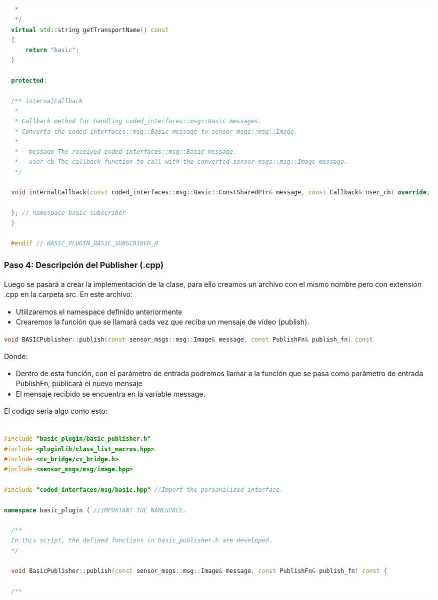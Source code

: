   ```cpp
     * 
     */
    virtual std::string getTransportName() const
    {
        return "basic";
    }

    protected:

    /** internalCallback
     * 
     * Callback method for handling coded_interfaces::msg::Basic messages.
     * Converts the coded_interfaces::msg::Basic message to sensor_msgs::msg::Image.
     * 
     * - message The received coded_interfaces::msg::Basic message.
     * - user_cb The callback function to call with the converted sensor_msgs::msg::Image message.
     */

    void internalCallback(const coded_interfaces::msg::Basic::ConstSharedPtr& message, const Callback& user_cb) override;

    }; // namespace basic_subscriber
    }

    #endif // BASIC_PLUGIN_BASIC_SUBSCRIBER_H
```


### Paso 4: Descripción del Publisher (.cpp)
Luego se pasará a crear la implementación de la clase, para ello creamos un archivo con el mismo nombre pero con extensión .cpp en la carpeta src. En este archivo:

* Utilizaremos el namespace definido anteriormente
* Crearemos la función que se llamará cada vez que reciba un mensaje de video (publish). 

```cpp
void BASICPublisher::publish(const sensor_msgs::msg::Image& message, const PublishFn& publish_fn) const
```

Donde: 
* Dentro de esta función, con el parámetro de entrada podremos llamar a la función que se pasa como parámetro de entrada PublishFn, publicará el nuevo mensaje
* El mensaje recibido se encuentra en la variable message.

El codigo seria algo como esto:

```cpp

#include "basic_plugin/basic_publisher.h"
#include <pluginlib/class_list_macros.hpp>
#include <cv_bridge/cv_bridge.h>
#include <sensor_msgs/msg/image.hpp>

#include "coded_interfaces/msg/basic.hpp" //Import the personalized interface.

namespace basic_plugin { //IMPORTANT THE NAMESPACE.
  
  /**
  In this script, the defined functions in basic_publisher.h are developed.
  */

  void BasicPublisher::publish(const sensor_msgs::msg::Image& message, const PublishFn& publish_fn) const {

  /**
```